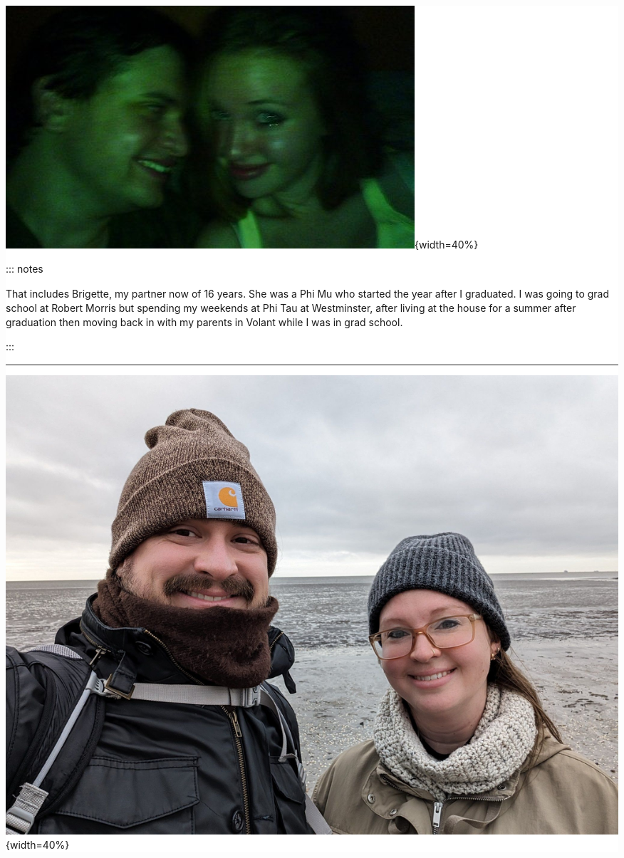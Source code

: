 ![Blurry flip phone from 2008](colin_and_brig.jpg){width=40%}

::: notes

That includes Brigette, my partner now of 16 years.
She was a Phi Mu who started the year after I graduated.
I was going to grad school at Robert Morris but spending my weekends at Phi Tau at Westminster,
after living at the house for a summer after graduation then moving back in with my parents in Volant while I was in grad school.

:::

---

![De Noordzee is in de winter erg koud, Feb. 2024](colin_and_brig_northsea.jpg){width=40%}
